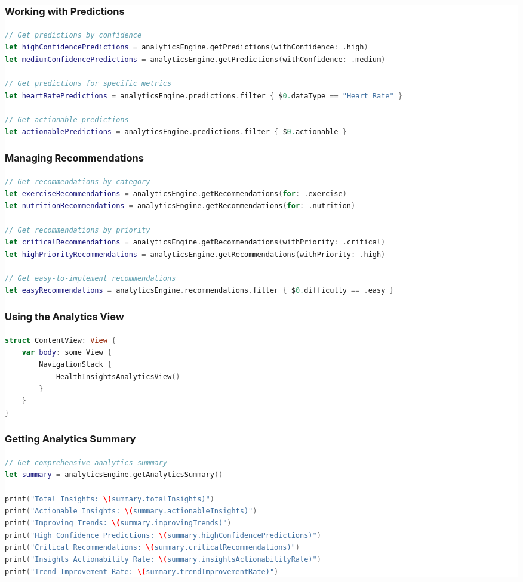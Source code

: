 ### Working with Predictions

```swift
// Get predictions by confidence
let highConfidencePredictions = analyticsEngine.getPredictions(withConfidence: .high)
let mediumConfidencePredictions = analyticsEngine.getPredictions(withConfidence: .medium)

// Get predictions for specific metrics
let heartRatePredictions = analyticsEngine.predictions.filter { $0.dataType == "Heart Rate" }

// Get actionable predictions
let actionablePredictions = analyticsEngine.predictions.filter { $0.actionable }
```

### Managing Recommendations

```swift
// Get recommendations by category
let exerciseRecommendations = analyticsEngine.getRecommendations(for: .exercise)
let nutritionRecommendations = analyticsEngine.getRecommendations(for: .nutrition)

// Get recommendations by priority
let criticalRecommendations = analyticsEngine.getRecommendations(withPriority: .critical)
let highPriorityRecommendations = analyticsEngine.getRecommendations(withPriority: .high)

// Get easy-to-implement recommendations
let easyRecommendations = analyticsEngine.recommendations.filter { $0.difficulty == .easy }
```

### Using the Analytics View

```swift
struct ContentView: View {
    var body: some View {
        NavigationStack {
            HealthInsightsAnalyticsView()
        }
    }
}
```

### Getting Analytics Summary

```swift
// Get comprehensive analytics summary
let summary = analyticsEngine.getAnalyticsSummary()

print("Total Insights: \(summary.totalInsights)")
print("Actionable Insights: \(summary.actionableInsights)")
print("Improving Trends: \(summary.improvingTrends)")
print("High Confidence Predictions: \(summary.highConfidencePredictions)")
print("Critical Recommendations: \(summary.criticalRecommendations)")
print("Insights Actionability Rate: \(summary.insightsActionabilityRate)")
print("Trend Improvement Rate: \(summary.trendImprovementRate)")
```
